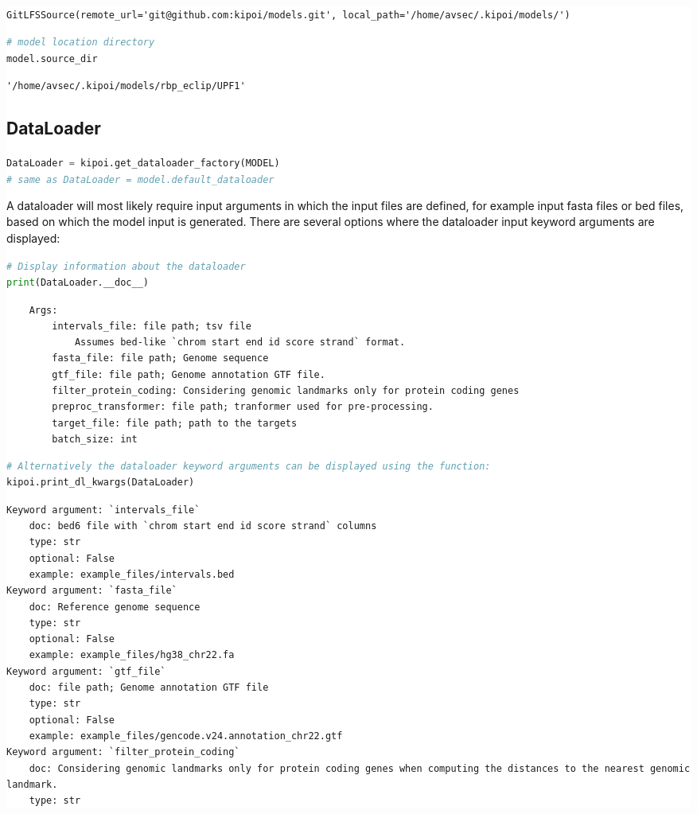 


    GitLFSSource(remote_url='git@github.com:kipoi/models.git', local_path='/home/avsec/.kipoi/models/')




```python
# model location directory
model.source_dir
```




    '/home/avsec/.kipoi/models/rbp_eclip/UPF1'



## DataLoader


```python
DataLoader = kipoi.get_dataloader_factory(MODEL)
# same as DataLoader = model.default_dataloader
```

A dataloader will most likely require input arguments in which the input files are defined, for example input fasta files or bed files, based on which the model input is generated. There are several options where the dataloader input keyword arguments are displayed:


```python
# Display information about the dataloader
print(DataLoader.__doc__)
```

    
        Args:
            intervals_file: file path; tsv file
                Assumes bed-like `chrom start end id score strand` format.
            fasta_file: file path; Genome sequence
            gtf_file: file path; Genome annotation GTF file.
            filter_protein_coding: Considering genomic landmarks only for protein coding genes
            preproc_transformer: file path; tranformer used for pre-processing.
            target_file: file path; path to the targets
            batch_size: int
        



```python
# Alternatively the dataloader keyword arguments can be displayed using the function:
kipoi.print_dl_kwargs(DataLoader)
```

    Keyword argument: `intervals_file`
        doc: bed6 file with `chrom start end id score strand` columns
        type: str
        optional: False
        example: example_files/intervals.bed
    Keyword argument: `fasta_file`
        doc: Reference genome sequence
        type: str
        optional: False
        example: example_files/hg38_chr22.fa
    Keyword argument: `gtf_file`
        doc: file path; Genome annotation GTF file
        type: str
        optional: False
        example: example_files/gencode.v24.annotation_chr22.gtf
    Keyword argument: `filter_protein_coding`
        doc: Considering genomic landmarks only for protein coding genes when computing the distances to the nearest genomic landmark.
        type: str